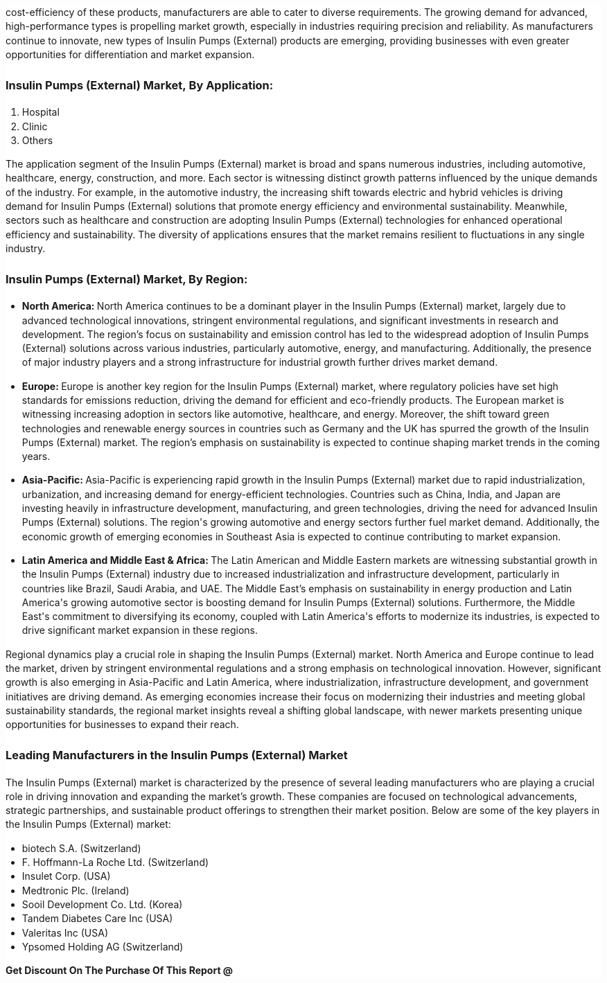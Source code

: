 cost-efficiency of these products, manufacturers are able to cater to diverse requirements. The growing demand for advanced, high-performance types is propelling market growth, especially in industries requiring precision and reliability. As manufacturers continue to innovate, new types of Insulin Pumps (External) products are emerging, providing businesses with even greater opportunities for differentiation and market expansion.</p><h3>Insulin Pumps (External) Market,&nbsp;By Application:</h3><ol><li>Hospital<li> Clinic<li> Others</li></ol><p>The application segment of the Insulin Pumps (External) market is broad and spans numerous industries, including automotive, healthcare, energy, construction, and more. Each sector is witnessing distinct growth patterns influenced by the unique demands of the industry. For example, in the automotive industry, the increasing shift towards electric and hybrid vehicles is driving demand for Insulin Pumps (External) solutions that promote energy efficiency and environmental sustainability. Meanwhile, sectors such as healthcare and construction are adopting Insulin Pumps (External) technologies for enhanced operational efficiency and sustainability. The diversity of applications ensures that the market remains resilient to fluctuations in any single industry.</p><h3>Insulin Pumps (External) Market, By Region:</h3><ul><li><p><strong>North America:&nbsp;</strong>North America continues to be a dominant player in the Insulin Pumps (External) market, largely due to advanced technological innovations, stringent environmental regulations, and significant investments in research and development. The region&rsquo;s focus on sustainability and emission control has led to the widespread adoption of Insulin Pumps (External) solutions across various industries, particularly automotive, energy, and manufacturing. Additionally, the presence of major industry players and a strong infrastructure for industrial growth further drives market demand.</p></li><li><p><strong><strong>Europe:&nbsp;</strong></strong>Europe is another key region for the Insulin Pumps (External) market, where regulatory policies have set high standards for emissions reduction, driving the demand for efficient and eco-friendly products. The European market is witnessing increasing adoption in sectors like automotive, healthcare, and energy. Moreover, the shift toward green technologies and renewable energy sources in countries such as Germany and the UK has spurred the growth of the Insulin Pumps (External) market. The region&rsquo;s emphasis on sustainability is expected to continue shaping market trends in the coming years.</p></li><li><p><strong><strong>Asia-Pacific:&nbsp;</strong></strong>Asia-Pacific is experiencing rapid growth in the Insulin Pumps (External) market due to rapid industrialization, urbanization, and increasing demand for energy-efficient technologies. Countries such as China, India, and Japan are investing heavily in infrastructure development, manufacturing, and green technologies, driving the need for advanced Insulin Pumps (External) solutions. The region's growing automotive and energy sectors further fuel market demand. Additionally, the economic growth of emerging economies in Southeast Asia is expected to continue contributing to market expansion.</p></li><li><p><strong><strong>Latin America and Middle East &amp; Africa:&nbsp;</strong></strong>The Latin American and Middle Eastern markets are witnessing substantial growth in the Insulin Pumps (External) industry due to increased industrialization and infrastructure development, particularly in countries like Brazil, Saudi Arabia, and UAE. The Middle East&rsquo;s emphasis on sustainability in energy production and Latin America's growing automotive sector is boosting demand for Insulin Pumps (External) solutions. Furthermore, the Middle East's commitment to diversifying its economy, coupled with Latin America's efforts to modernize its industries, is expected to drive significant market expansion in these regions.</p></li></ul><p>Regional dynamics play a crucial role in shaping the Insulin Pumps (External) market. North America and Europe continue to lead the market, driven by stringent environmental regulations and a strong emphasis on technological innovation. However, significant growth is also emerging in Asia-Pacific and Latin America, where industrialization, infrastructure development, and government initiatives are driving demand. As emerging economies increase their focus on modernizing their industries and meeting global sustainability standards, the regional market insights reveal a shifting global landscape, with newer markets presenting unique opportunities for businesses to expand their reach.</p><h3><strong>Leading Manufacturers in the Insulin Pumps (External) Market</strong></h3><p>The Insulin Pumps (External) market is characterized by the presence of several leading manufacturers who are playing a crucial role in driving innovation and expanding the market&rsquo;s growth. These companies are focused on technological advancements, strategic partnerships, and sustainable product offerings to strengthen their market position. Below are some of the key players in the Insulin Pumps (External) market:</p></div><div class="article-main__content" data-test-id="publishing-text-block"><ul><li><span class="">biotech S.A. (Switzerland)<li>F. Hoffmann-La Roche Ltd. (Switzerland)<li>Insulet Corp. (USA)<li>Medtronic Plc. (Ireland)<li>Sooil Development Co. Ltd. (Korea)<li>Tandem Diabetes Care Inc (USA)<li>Valeritas Inc (USA)<li>Ypsomed Holding AG (Switzerland)</span></li></ul></div><div class="article-main__content" data-test-id="publishing-text-block"><p><span class="font-[700]"><strong>Get Discount On The Purchase Of This Report @</strong>